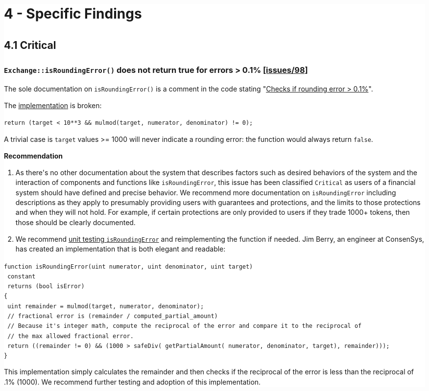 # 4 - Specific Findings





## 4.1 Critical

###  `Exchange::isRoundingError()` does not return true for errors > 0.1% [[issues/98]](https://github.com/0xProject/contracts/issues/98)

The sole documentation on `isRoundingError()` is a comment in the code stating "[Checks if rounding error > 0.1%](https://github.com/0xProject/contracts/blob/888d5a02573572240f4c55e03238be603c13c469/contracts/Exchange.sol#L468)".


The [implementation](https://github.com/0xProject/contracts/blob/888d5a02573572240f4c55e03238be603c13c469/contracts/Exchange.sol#L473-L478) is broken:

`return (target < 10**3 && mulmod(target, numerator, denominator) != 0);`

A trivial case is `target` values >= 1000 will never indicate a rounding error: the function would always return `false`.

**Recommendation**

1. As there's no other documentation about the system that describes factors such as desired behaviors of the system and the interaction of components and functions like `isRoundingError`, this issue has been classified `Critical` as users of a financial system should have defined and precise behavior. We recommend more documentation on `isRoundingError` including descriptions as they apply to presumably providing users with guarantees and protections, and the limits to those protections and when they will not hold. For example, if certain protections are only provided to users if they trade 1000+ tokens, then those should be clearly documented.

2. We recommend [unit testing `isRoundingError`](https://github.com/0xProject/contracts/issues/92) and reimplementing the function if needed. Jim Berry, an engineer at ConsenSys, has created an implementation that is both elegant and readable:

```
function isRoundingError(uint numerator, uint denominator, uint target)
 constant
 returns (bool isError)
{
 uint remainder = mulmod(target, numerator, denominator);
 // fractional error is (remainder / computed_partial_amount)
 // Because it's integer math, compute the reciprocal of the error and compare it to the reciprocal of
 // the max allowed fractional error.
 return ((remainder != 0) && (1000 > safeDiv( getPartialAmount( numerator, denominator, target), remainder)));
}
```
This implementation simply calculates the remainder and then checks if the reciprocal of the error is less than the reciprocal of .1% (1000). We recommend further testing and adoption of this implementation.
